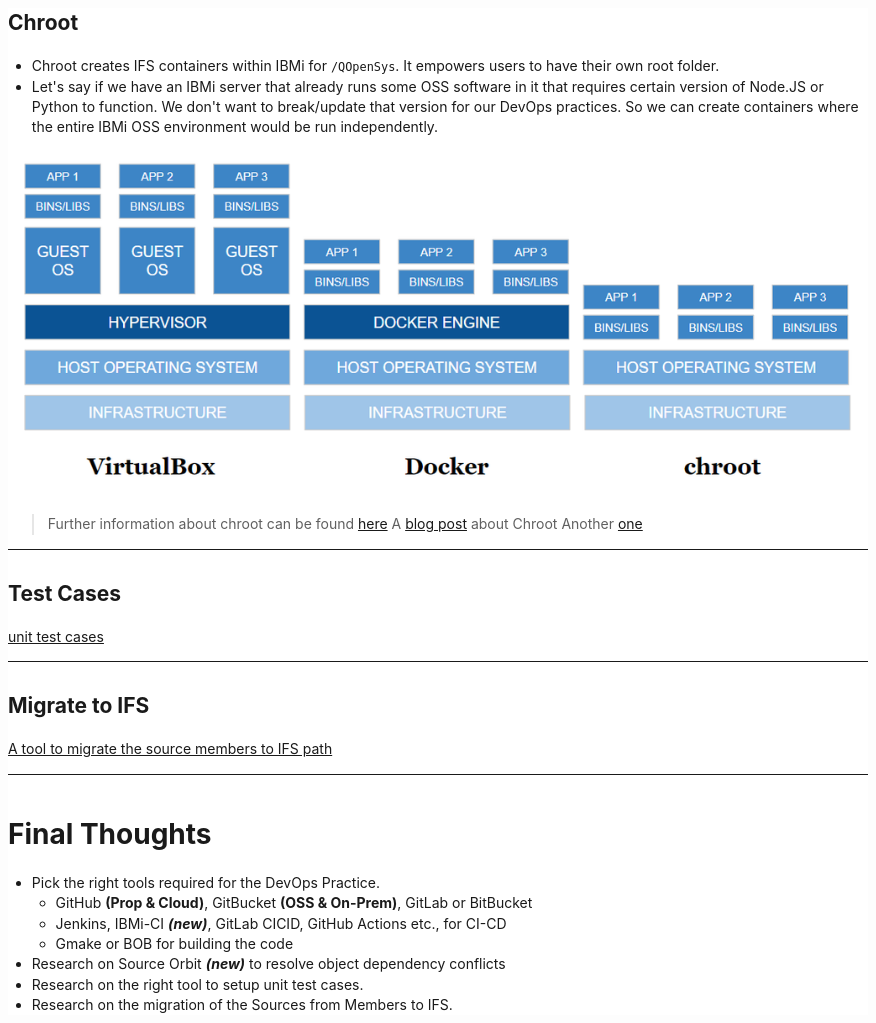 ## Chroot
- Chroot creates IFS containers within IBMi for `/QOpenSys`. It empowers users to have their own root folder.
- Let's say if we have an IBMi server that already runs some OSS software in it that requires certain version of Node.JS or Python to function. We don't want to break/update that version for our DevOps practices. So we can create containers where the entire IBMi OSS environment would be run independently. 

![alt text](images/chrootdiag.png)
>Further information about chroot can be found [here](https://docs.google.com/presentation/d/1t78A1YZlr88aYuEM2638U0nQywW4VQh_4H2RCtayZQo/edit#slide=id.g736c0ce3c_0_0)
>A [blog post](https://www.krengeltech.com/2016/01/a-root-change-for-the-better/) about Chroot
>Another [one](https://www.krengeltech.com/2016/02/a-root-change-for-the-better-part-ii/)


---
## Test Cases
[unit test cases](https://github.com/worksofliam/IBMiUnit)

---
## Migrate to IFS
[A tool to migrate the source members to IFS path](https://github.com/worksofliam/IBMiUnit)

---
# Final Thoughts
- Pick the right tools required for the DevOps Practice.
  - GitHub **(Prop & Cloud)**, GitBucket **(OSS & On-Prem)**, GitLab or BitBucket
  - Jenkins, IBMi-CI ***(new)***, GitLab CICID, GitHub Actions etc., for CI-CD
  - Gmake or BOB for building the code
- Research on Source Orbit ***(new)*** to resolve object dependency conflicts
- Research on the right tool to setup unit test cases. 
- Research on the migration of the Sources from Members to IFS.
